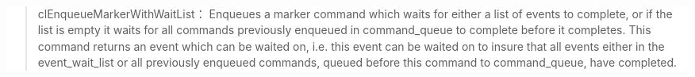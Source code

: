 > clEnqueueMarkerWithWaitList： Enqueues a marker command which waits for either a list of events to complete, or if the list is empty it waits for all commands previously enqueued in command_queue to complete before it completes. This command returns an event which can be waited on, i.e. this event can be waited on to insure that all events either in the event_wait_list or all previously enqueued commands, queued before this command to command_queue, have completed.